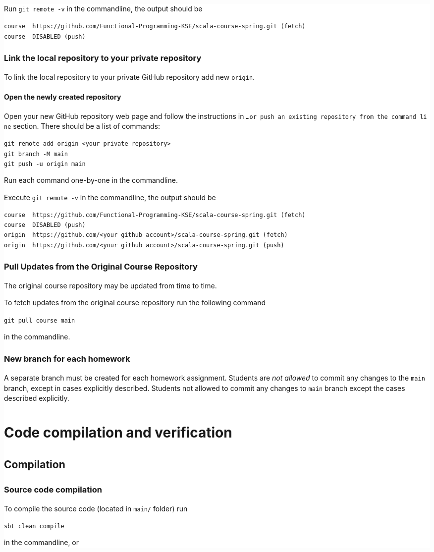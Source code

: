 Run `git remote -v` in the commandline, the output should be
```shell
course	https://github.com/Functional-Programming-KSE/scala-course-spring.git (fetch)
course	DISABLED (push)
```

### Link the local repository to your private repository
To link the local repository to your private GitHub repository add new `origin`.

#### Open the newly created repository
Open your new GitHub repository web page and follow the instructions in `…or push an existing repository from the command line` section.
There should be a list of commands:
```shell
git remote add origin <your private repository>
git branch -M main
git push -u origin main
```
Run each command one-by-one in the commandline.

Execute `git remote -v` in the commandline, the output should be
```shell
course	https://github.com/Functional-Programming-KSE/scala-course-spring.git (fetch)
course	DISABLED (push)
origin  https://github.com/<your github account>/scala-course-spring.git (fetch)
origin  https://github.com/<your github account>/scala-course-spring.git (push)
```

### Pull Updates from the Original Course Repository
The original course repository may be updated from time to time.

To fetch updates from the original course repository run the following command
```shell
git pull course main
```
in the commandline.

### New branch for each homework
A separate branch must be created for each homework assignment.
Students are *not allowed* to commit any changes to the `main` branch, except in cases explicitly described.
Students not allowed to commit any changes to `main` branch except the cases described explicitly.

# Code compilation and verification
## Compilation

### Source code compilation
To compile the source code (located in `main/` folder) run
```shell
sbt clean compile
```
in the commandline, or
